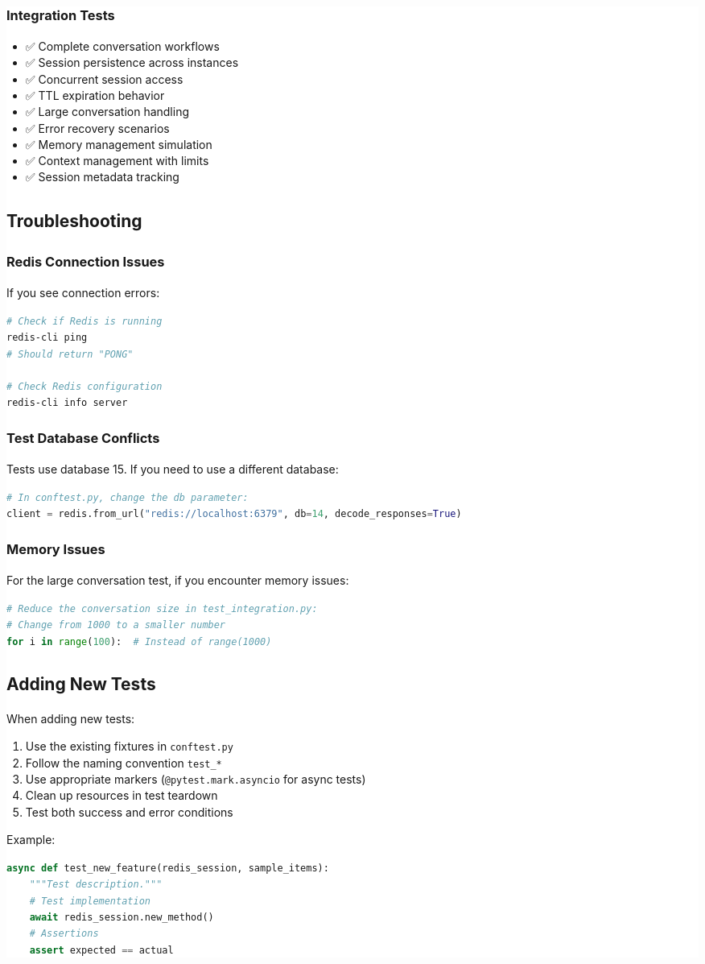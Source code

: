 ### Integration Tests
- ✅ Complete conversation workflows
- ✅ Session persistence across instances
- ✅ Concurrent session access
- ✅ TTL expiration behavior
- ✅ Large conversation handling
- ✅ Error recovery scenarios
- ✅ Memory management simulation
- ✅ Context management with limits
- ✅ Session metadata tracking

## Troubleshooting

### Redis Connection Issues

If you see connection errors:

```bash
# Check if Redis is running
redis-cli ping
# Should return "PONG"

# Check Redis configuration
redis-cli info server
```

### Test Database Conflicts

Tests use database 15. If you need to use a different database:

```python
# In conftest.py, change the db parameter:
client = redis.from_url("redis://localhost:6379", db=14, decode_responses=True)
```

### Memory Issues

For the large conversation test, if you encounter memory issues:

```python
# Reduce the conversation size in test_integration.py:
# Change from 1000 to a smaller number
for i in range(100):  # Instead of range(1000)
```

## Adding New Tests

When adding new tests:

1. Use the existing fixtures in `conftest.py`
2. Follow the naming convention `test_*`
3. Use appropriate markers (`@pytest.mark.asyncio` for async tests)
4. Clean up resources in test teardown
5. Test both success and error conditions

Example:

```python
async def test_new_feature(redis_session, sample_items):
    """Test description."""
    # Test implementation
    await redis_session.new_method()
    # Assertions
    assert expected == actual
```
